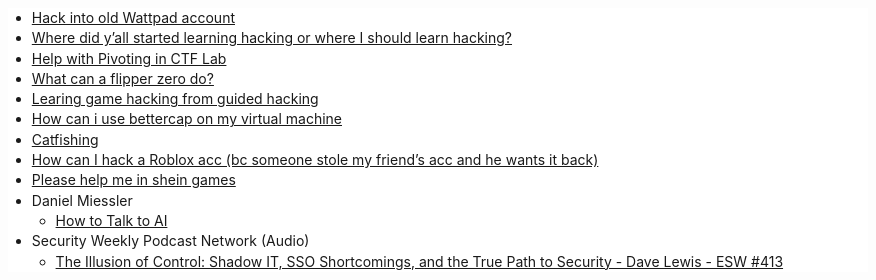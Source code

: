   - [Hack into old Wattpad account](https://www.reddit.com/r/HowToHack/comments/1lomff1/hack_into_old_wattpad_account/)
  - [Where did y’all started learning hacking or where I should learn hacking?](https://www.reddit.com/r/HowToHack/comments/1lohf0o/where_did_yall_started_learning_hacking_or_where/)
  - [Help with Pivoting in CTF Lab](https://www.reddit.com/r/HowToHack/comments/1lo9wl3/help_with_pivoting_in_ctf_lab/)
  - [What can a flipper zero do?](https://www.reddit.com/r/HowToHack/comments/1loky6b/what_can_a_flipper_zero_do/)
  - [Learing game hacking from guided hacking](https://www.reddit.com/r/HowToHack/comments/1lo2mvh/learing_game_hacking_from_guided_hacking/)
  - [How can i use bettercap on my virtual machine](https://www.reddit.com/r/HowToHack/comments/1lo1wku/how_can_i_use_bettercap_on_my_virtual_machine/)
  - [Catfishing](https://www.reddit.com/r/HowToHack/comments/1lofhjf/catfishing/)
  - [How can I hack a Roblox acc (bc someone stole my friend’s acc and he wants it back)](https://www.reddit.com/r/HowToHack/comments/1lohfnp/how_can_i_hack_a_roblox_acc_bc_someone_stole_my/)
  - [Please help me in shein games](https://www.reddit.com/r/HowToHack/comments/1lo1xbm/please_help_me_in_shein_games/)
- Daniel Miessler
  - [How to Talk to AI](https://danielmiessler.com/blog/how-to-talk-to-ai)
- Security Weekly Podcast Network (Audio)
  - [The Illusion of Control: Shadow IT, SSO Shortcomings, and the True Path to Security - Dave Lewis - ESW #413](http://sites.libsyn.com/18678/the-illusion-of-control-shadow-it-sso-shortcomings-and-the-true-path-to-security-dave-lewis-esw-413)
